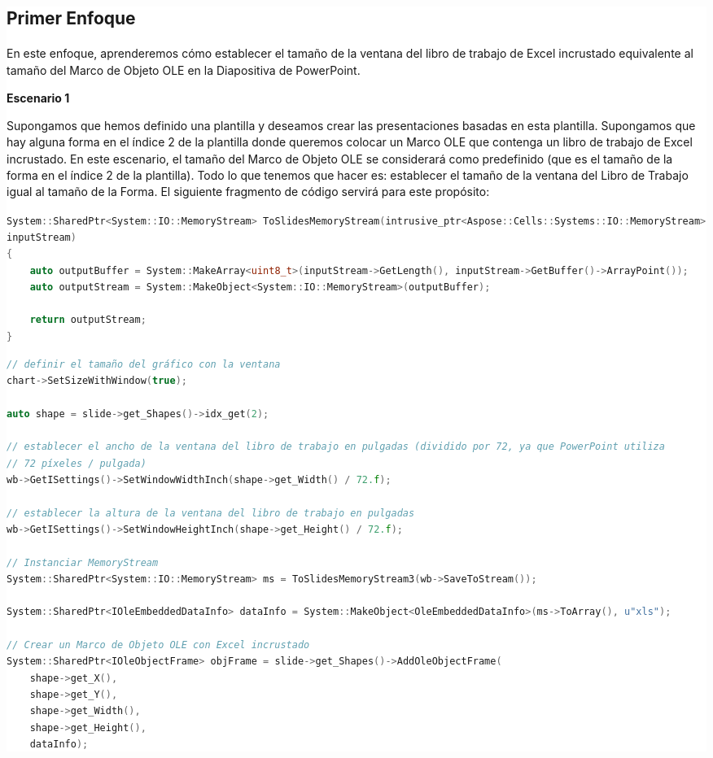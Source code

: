 ## **Primer Enfoque**
En este enfoque, aprenderemos cómo establecer el tamaño de la ventana del libro de trabajo de Excel incrustado equivalente al tamaño del Marco de Objeto OLE en la Diapositiva de PowerPoint. 

**Escenario 1** 

Supongamos que hemos definido una plantilla y deseamos crear las presentaciones basadas en esta plantilla. Supongamos que hay alguna forma en el índice 2 de la plantilla donde queremos colocar un Marco OLE que contenga un libro de trabajo de Excel incrustado. En este escenario, el tamaño del Marco de Objeto OLE se considerará como predefinido (que es el tamaño de la forma en el índice 2 de la plantilla). Todo lo que tenemos que hacer es: establecer el tamaño de la ventana del Libro de Trabajo igual al tamaño de la Forma. El siguiente fragmento de código servirá para este propósito: 

``` cpp
System::SharedPtr<System::IO::MemoryStream> ToSlidesMemoryStream(intrusive_ptr<Aspose::Cells::Systems::IO::MemoryStream> inputStream)
{
    auto outputBuffer = System::MakeArray<uint8_t>(inputStream->GetLength(), inputStream->GetBuffer()->ArrayPoint());
    auto outputStream = System::MakeObject<System::IO::MemoryStream>(outputBuffer);

    return outputStream;
}
```

``` cpp
// definir el tamaño del gráfico con la ventana 
chart->SetSizeWithWindow(true);

auto shape = slide->get_Shapes()->idx_get(2);

// establecer el ancho de la ventana del libro de trabajo en pulgadas (dividido por 72, ya que PowerPoint utiliza 
// 72 píxeles / pulgada)
wb->GetISettings()->SetWindowWidthInch(shape->get_Width() / 72.f);

// establecer la altura de la ventana del libro de trabajo en pulgadas
wb->GetISettings()->SetWindowHeightInch(shape->get_Height() / 72.f);

// Instanciar MemoryStream
System::SharedPtr<System::IO::MemoryStream> ms = ToSlidesMemoryStream3(wb->SaveToStream());

System::SharedPtr<IOleEmbeddedDataInfo> dataInfo = System::MakeObject<OleEmbeddedDataInfo>(ms->ToArray(), u"xls");

// Crear un Marco de Objeto OLE con Excel incrustado
System::SharedPtr<IOleObjectFrame> objFrame = slide->get_Shapes()->AddOleObjectFrame(
	shape->get_X(), 
	shape->get_Y(), 
	shape->get_Width(), 
	shape->get_Height(),
	dataInfo);
```
